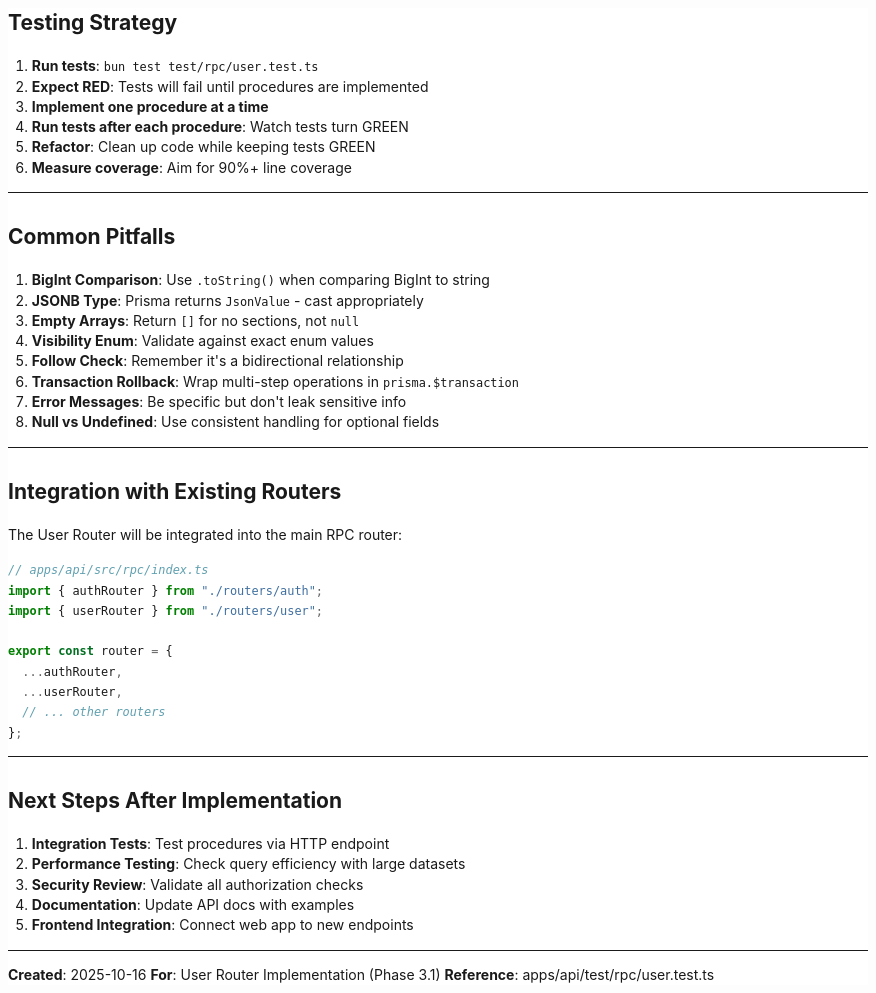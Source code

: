 
## Testing Strategy

1. **Run tests**: `bun test test/rpc/user.test.ts`
2. **Expect RED**: Tests will fail until procedures are implemented
3. **Implement one procedure at a time**
4. **Run tests after each procedure**: Watch tests turn GREEN
5. **Refactor**: Clean up code while keeping tests GREEN
6. **Measure coverage**: Aim for 90%+ line coverage

---

## Common Pitfalls

1. **BigInt Comparison**: Use `.toString()` when comparing BigInt to string
2. **JSONB Type**: Prisma returns `JsonValue` - cast appropriately
3. **Empty Arrays**: Return `[]` for no sections, not `null`
4. **Visibility Enum**: Validate against exact enum values
5. **Follow Check**: Remember it's a bidirectional relationship
6. **Transaction Rollback**: Wrap multi-step operations in `prisma.$transaction`
7. **Error Messages**: Be specific but don't leak sensitive info
8. **Null vs Undefined**: Use consistent handling for optional fields

---

## Integration with Existing Routers

The User Router will be integrated into the main RPC router:

```typescript
// apps/api/src/rpc/index.ts
import { authRouter } from "./routers/auth";
import { userRouter } from "./routers/user";

export const router = {
  ...authRouter,
  ...userRouter,
  // ... other routers
};
```

---

## Next Steps After Implementation

1. **Integration Tests**: Test procedures via HTTP endpoint
2. **Performance Testing**: Check query efficiency with large datasets
3. **Security Review**: Validate all authorization checks
4. **Documentation**: Update API docs with examples
5. **Frontend Integration**: Connect web app to new endpoints

---

**Created**: 2025-10-16
**For**: User Router Implementation (Phase 3.1)
**Reference**: apps/api/test/rpc/user.test.ts
